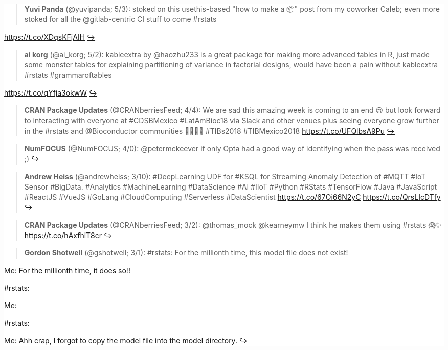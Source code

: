 


> **Yuvi Panda** (@yuvipanda; 5/3): stoked on this usethis-based "how to make a 📦" post from my coworker Caleb; even more stoked for all the @gitlab-centric CI stuff to come #rstats
>
https://t.co/XDqsKFjAIH  [&#8618;](https://twitter.com/dataandme/status/1025439587731161089)




> **ai korg** (@ai_korg; 5/2): kableextra by @haozhu233 is a great package for making more advanced tables in R, just made some monster tables for explaining partitioning of variance in factorial designs, would have been a pain without kableextra #rstats #grammaroftables 
>
https://t.co/qYfja3okwW  [&#8618;](https://twitter.com/dataandme/status/1025429218136666112)




> **CRAN Package Updates** (@CRANberriesFeed; 4/4): We are sad this amazing week is coming to an end 😢 but look forward to interacting with everyone at #CDSBMexico #LatAmBioc18 via Slack and other venues plus seeing everyone grow further in the #rstats and @Bioconductor communities 🙌🏽🤗🤩 #TIBs2018 #TIBMexico2018 https://t.co/UFQlbsA9Pu  [&#8618;](https://twitter.com/dataandme/status/1025448825438330880)




> **NumFOCUS** (@NumFOCUS; 4/0): @petermckeever if only Opta had a good way of identifying when the pass was received ;)  [&#8618;](https://twitter.com/dataandme/status/1025452414663577600)




> **Andrew Heiss** (@andrewheiss; 3/10): #DeepLearning UDF for #KSQL for Streaming Anomaly Detection of #MQTT #IoT Sensor #BigData. #Analytics #MachineLearning #DataScience #AI #IIoT #Python #RStats #TensorFlow #Java #JavaScript #ReactJS #VueJS #GoLang #CloudComputing #Serverless #DataScientist  https://t.co/67Oi66N2yC https://t.co/QrsLIcDTfy  [&#8618;](https://twitter.com/dataandme/status/1025467188776525825)




> **CRAN Package Updates** (@CRANberriesFeed; 3/2): @thomas_mock @kearneymw I think he makes them using #rstats 😱✨
https://t.co/hAxfhiT8cr  [&#8618;](https://twitter.com/dataandme/status/1025452069849849856)




> **Gordon Shotwell** (@gshotwell; 3/1): #rstats: For the millionth time, this model file does not exist!
>
Me: For the millionth time, it does so!!
>
#rstats: 
>
Me:
>
#rstats:
>
Me: Ahh crap, I forgot to copy the model file into the model directory.  [&#8618;](https://twitter.com/dataandme/status/1025457805480869888)
